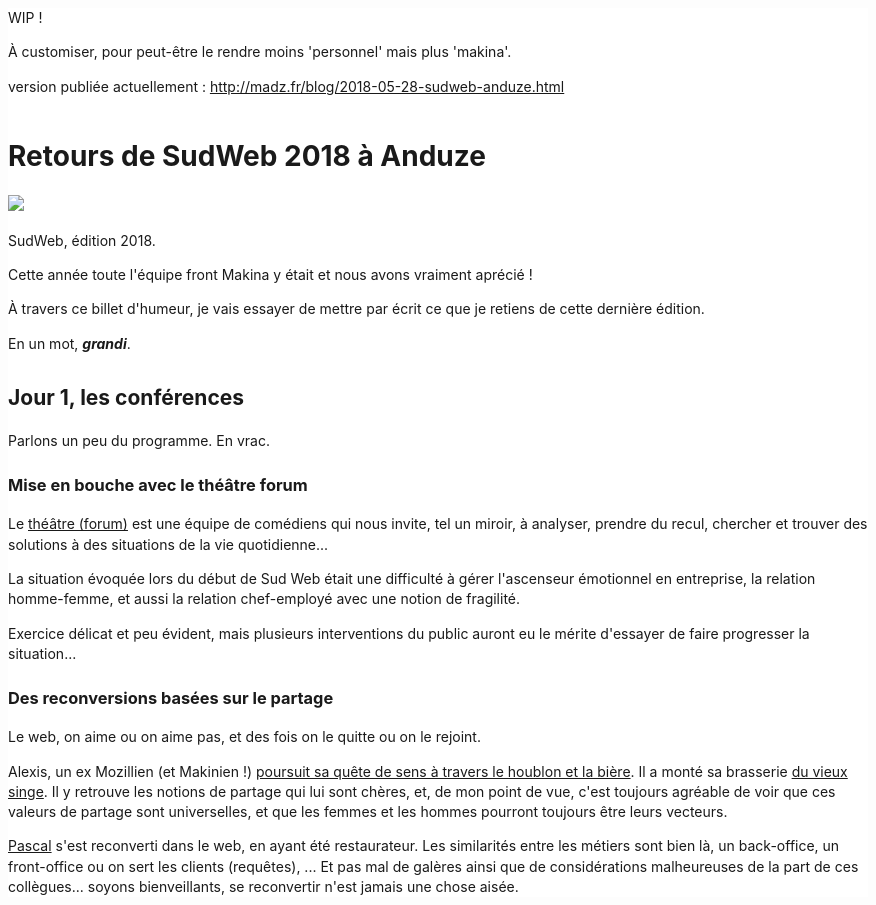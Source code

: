 WIP ! 

À customiser, pour peut-être le rendre moins 'personnel' mais plus 'makina'.

version publiée actuellement : http://madz.fr/blog/2018-05-28-sudweb-anduze.html

# Retours de SudWeb 2018 à Anduze

![](../assets/sudweb2018_logo.png)

SudWeb, édition 2018.

Cette année toute l'équipe front Makina y était et nous avons vraiment aprécié !

À travers ce billet d'humeur, je vais essayer de mettre par écrit
ce que je retiens de cette dernière édition.

En un mot, ***grandi***.

## Jour 1, les conférences

Parlons un peu du programme. En vrac.

### Mise en bouche avec le théâtre forum

Le [théâtre (forum)](http://etincelle-theatre-forum.com/)
est une équipe de comédiens qui nous invite, tel un miroir,
à analyser, prendre du recul, chercher et trouver des solutions
à des situations de la vie quotidienne...

La situation évoquée lors du début de Sud Web était une difficulté à
gérer l'ascenseur émotionnel en entreprise, la relation homme-femme,
et aussi la relation chef-employé avec une notion de fragilité.

Exercice délicat et peu évident, mais plusieurs interventions du public
auront eu le mérite d'essayer de faire progresser la situation...

### Des reconversions basées sur le partage

Le web, on aime ou on aime pas, et des fois on le quitte ou on le rejoint.

Alexis, un ex Mozillien (et Makinien !)
[poursuit sa quête de sens à travers le houblon et la bière](https://blog.notmyidea.org/de-mozilla-a-la-brasserie-du-vieux-singe.html).
Il a monté sa brasserie [du vieux singe](https://www.vieuxsinge.com/blog.html).
Il y retrouve les notions de partage qui lui sont chères,
et, de mon point de vue, c'est toujours agréable de voir que
ces valeurs de partage sont universelles,
et que les femmes et les hommes pourront toujours être leurs vecteurs.

[Pascal](https://pascal-moriceau.com/) s'est reconverti dans le web,
en ayant été restaurateur. Les similarités entre les métiers sont bien là,
un back-office, un front-office ou on sert les clients (requêtes), ...
Et pas mal de galères ainsi que de considérations malheureuses de la part
de ces collègues... soyons bienveillants, se reconvertir n'est jamais une chose aisée.
